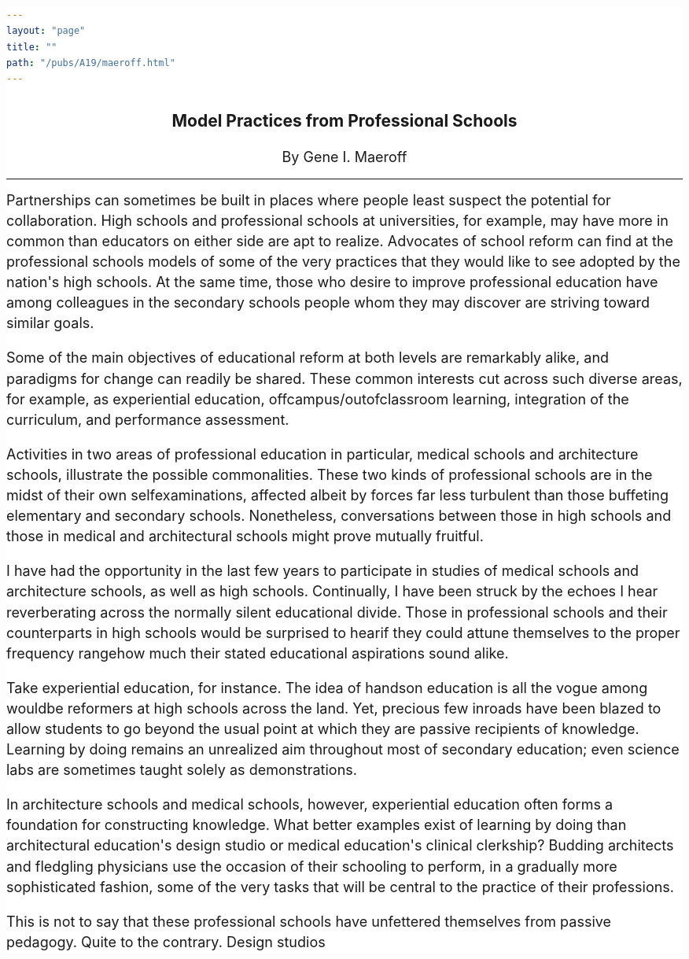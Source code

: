 ```yaml
---
layout: "page"
title: ""
path: "/pubs/A19/maeroff.html"
---
```

<main>
<center><h2>
Model Practices from Professional Schools</h2>
<font size="+1">By Gene I. Maeroff
</font></center><hr/><font size="+1">
Partnerships can sometimes be built in places where people least  suspect
the potential for collaboration. High schools and professional  schools at
universities, for example, may have more in common than  educators on
either side are apt to realize. Advocates of school  reform can find at
the professional schools models of some of the  very practices that they
would like to see adopted by the nation's  high schools. At the same time,
those who desire to improve  professional education have among colleagues
in the secondary  schools people whom they may discover are striving
toward similar  goals.
<p>
Some of the main objectives of educational reform at both levels are
remarkably alike, and paradigms for change can readily be shared.  These
common interests cut across such diverse areas, for example,  as
experiential education, off­campus/out­of­classroom
learning,  integration of the curriculum, and performance assessment.
</p><p>
Activities in two areas of professional education in particular,  medical
schools and architecture schools, illustrate the possible  commonalities.
These two kinds of professional schools are in the  midst of their own
self­examinations, affected albeit by forces far  less turbulent than
those buffeting elementary and secondary  schools. Nonetheless,
conversations between those in high schools  and those in medical and
architectural schools might prove mutually  fruitful.
</p><p>
I have had the opportunity in the last few years to participate in
studies of medical schools and architecture schools, as well as high
schools. Continually, I have been struck by the echoes I hear
reverberating across the normally silent educational divide. Those in
professional schools and their counterparts in high schools would be
surprised to hear­if they could attune themselves to the proper
frequency range­how much their stated educational aspirations  sound
alike.
</p><p>
Take experiential education, for instance. The idea of hands­on
education is all the vogue among would­be reformers at high schools
across the land. Yet, precious few inroads have been blazed to allow
students to go beyond the usual point at which they are passive
recipients of knowledge. Learning by doing remains an unrealized  aim
throughout most of secondary education; even science labs are  sometimes
taught solely as demonstrations.
</p><p>
In architecture schools and medical schools, however, experiential
education often forms a foundation for constructing knowledge. What
better examples exist of learning by doing than architectural  education's
design studio or medical education's clinical clerkship?  Budding
architects and fledgling physicians use the occasion of their  schooling
to perform, in a gradually more sophisticated fashion, some  of the very
tasks that will be central to the practice of their  professions.
</p><p>
This is not to say that these professional schools have unfettered
themselves from passive pedagogy. Quite to the contrary. Design  studios